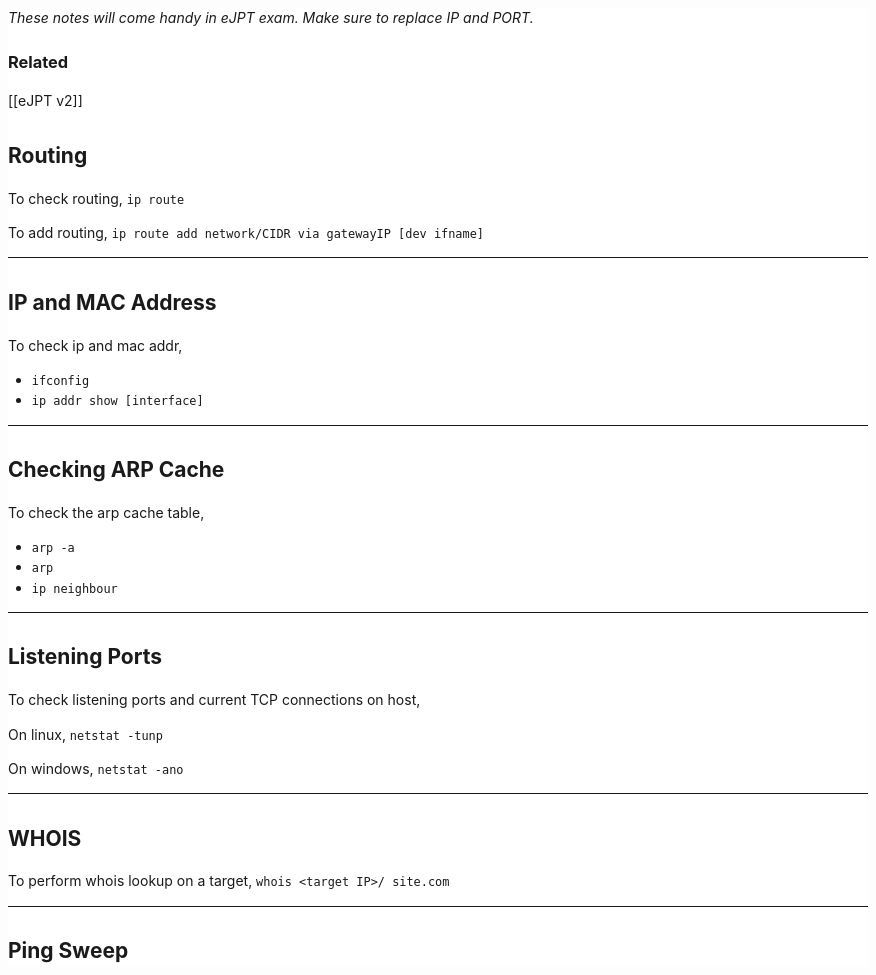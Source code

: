 *These notes will come handy in eJPT exam. Make sure to replace IP and PORT.*

### Related
[[eJPT v2]]

## Routing
To check routing,
`ip route`

To add routing,
`ip route add network/CIDR via gatewayIP [dev ifname]` 

---

## IP and MAC Address

To check ip and mac addr,
* `ifconfig`
* `ip addr show [interface]`

---

## Checking ARP Cache

To check the arp cache table,
* `arp -a`
* `arp`
* `ip neighbour`

---

## Listening Ports

To check listening ports and current TCP connections on host,

On linux,
`netstat -tunp`

On windows,
`netstat -ano`

---

## WHOIS

To perform whois lookup on a target,
`whois <target IP>/ site.com`

---

## Ping Sweep
